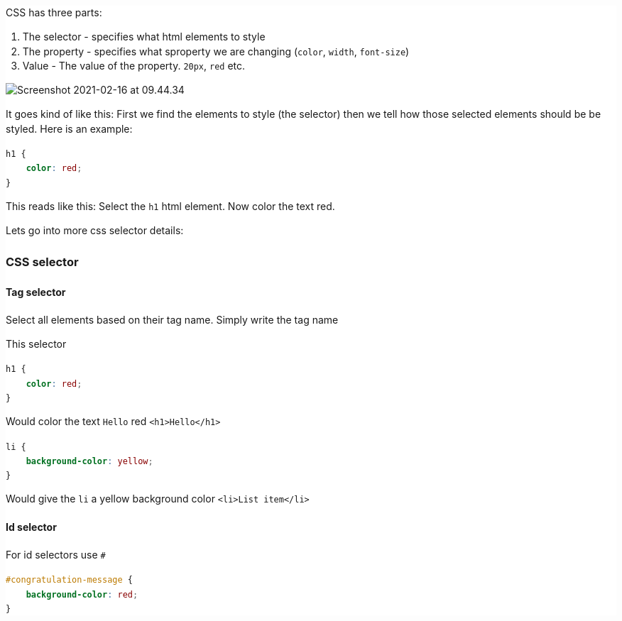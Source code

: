 CSS has three parts:

1. The selector - specifies what html elements to style
2. The property - specifies what sproperty we are changing (`color`, `width`, `font-size`)
3. Value - The value of the property. `20px`, `red` etc.

![Screenshot 2021-02-16 at 09.44.34](./assets/css-rule.png)

It goes kind of like this: First we find the elements to style (the selector) then we tell how those selected elements should be be styled. Here is an example:

```css
h1 {
    color: red;
}
```

 This reads like this: Select the `h1` html element. Now color the text red.

Lets go into more css selector details:



### CSS selector

#### Tag selector

Select all elements based on their tag name. Simply write the tag name 



This selector

```css
h1 {
    color: red;
}
```

Would color the text `Hello` red  `<h1>Hello</h1>`

```css
li {
    background-color: yellow;
}
```

Would give the `li` a yellow background color  `<li>List item</li>`



#### Id selector

For id selectors use `#`

```css
#congratulation-message {
    background-color: red;
}
```
